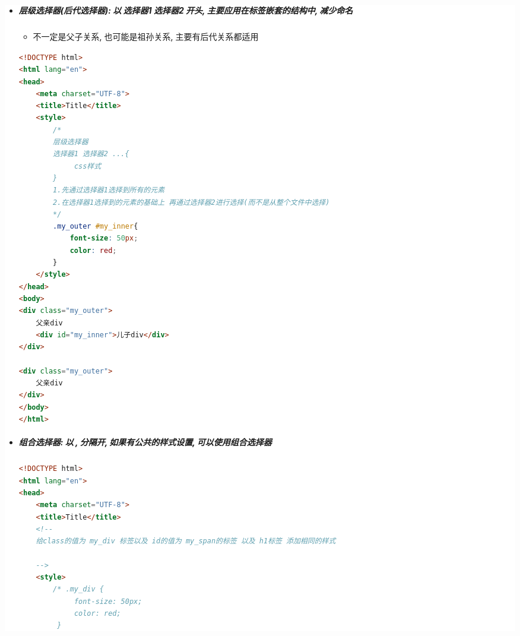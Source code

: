 - ##### 层级选择器(后代选择器): 以 选择器1 选择器2 开头, 主要应用在标签嵌套的结构中, 减少命名

    - 不一定是父子关系, 也可能是祖孙关系, 主要有后代关系都适用

    ```html
    <!DOCTYPE html>
    <html lang="en">
    <head>
        <meta charset="UTF-8">
        <title>Title</title>
        <style>
            /*
            层级选择器
            选择器1 选择器2 ...{
                 css样式
            }
            1.先通过选择器1选择到所有的元素
            2.在选择器1选择到的元素的基础上 再通过选择器2进行选择(而不是从整个文件中选择)
            */
            .my_outer #my_inner{
                font-size: 50px;
                color: red;
            }
        </style>
    </head>
    <body>
    <div class="my_outer">
        父亲div
        <div id="my_inner">儿子div</div>
    </div>
    
    <div class="my_outer">
        父亲div
    </div>
    </body>
    </html>
    ```

- ##### 组合选择器: 以 , 分隔开, 如果有公共的样式设置, 可以使用组合选择器

    ```html
    <!DOCTYPE html>
    <html lang="en">
    <head>
        <meta charset="UTF-8">
        <title>Title</title>
        <!--
        给class的值为 my_div 标签以及 id的值为 my_span的标签 以及 h1标签 添加相同的样式
    
        -->
        <style>
            /* .my_div {
                 font-size: 50px;
                 color: red;
             }
    